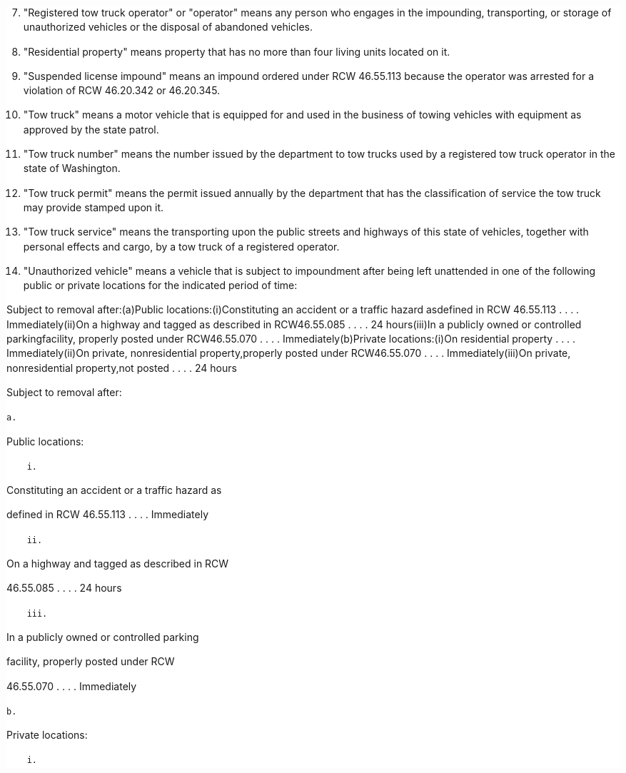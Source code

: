 7. "Registered tow truck operator" or "operator" means any person who engages in the impounding, transporting, or storage of unauthorized vehicles or the disposal of abandoned vehicles.

8. "Residential property" means property that has no more than four living units located on it.

9. "Suspended license impound" means an impound ordered under RCW 46.55.113 because the operator was arrested for a violation of RCW 46.20.342 or 46.20.345.

10. "Tow truck" means a motor vehicle that is equipped for and used in the business of towing vehicles with equipment as approved by the state patrol.

11. "Tow truck number" means the number issued by the department to tow trucks used by a registered tow truck operator in the state of Washington.

12. "Tow truck permit" means the permit issued annually by the department that has the classification of service the tow truck may provide stamped upon it.

13. "Tow truck service" means the transporting upon the public streets and highways of this state of vehicles, together with personal effects and cargo, by a tow truck of a registered operator.

14. "Unauthorized vehicle" means a vehicle that is subject to impoundment after being left unattended in one of the following public or private locations for the indicated period of time:

Subject to removal after:(a)Public locations:(i)Constituting an accident or a traffic hazard asdefined in RCW 46.55.113 . . . . Immediately(ii)On a highway and tagged as described in RCW46.55.085 . . . . 24 hours(iii)In a publicly owned or controlled parkingfacility, properly posted under RCW46.55.070 . . . . Immediately(b)Private locations:(i)On residential property . . . . Immediately(ii)On private, nonresidential property,properly posted under RCW46.55.070 . . . . Immediately(iii)On private, nonresidential property,not posted . . . . 24 hours

Subject to removal after:

    a.

Public locations:

        i.

Constituting an accident or a traffic hazard as

defined in RCW 46.55.113 . . . . Immediately

        ii.

On a highway and tagged as described in RCW

46.55.085 . . . . 24 hours

        iii.

In a publicly owned or controlled parking

facility, properly posted under RCW

46.55.070 . . . . Immediately

    b.

Private locations:

        i.
